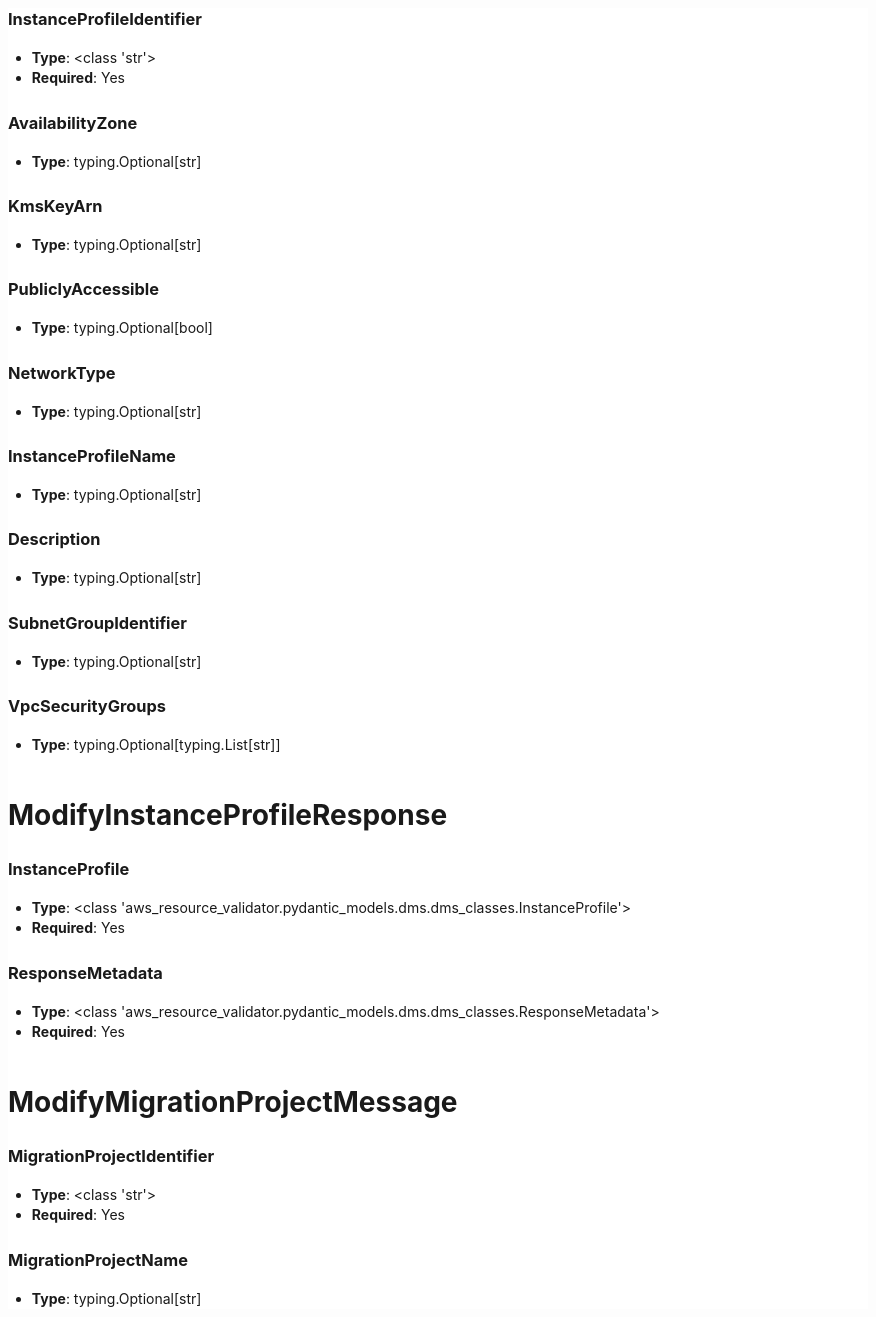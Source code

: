 ### InstanceProfileIdentifier
- **Type**: <class 'str'>
- **Required**: Yes

### AvailabilityZone
- **Type**: typing.Optional[str]

### KmsKeyArn
- **Type**: typing.Optional[str]

### PubliclyAccessible
- **Type**: typing.Optional[bool]

### NetworkType
- **Type**: typing.Optional[str]

### InstanceProfileName
- **Type**: typing.Optional[str]

### Description
- **Type**: typing.Optional[str]

### SubnetGroupIdentifier
- **Type**: typing.Optional[str]

### VpcSecurityGroups
- **Type**: typing.Optional[typing.List[str]]


# ModifyInstanceProfileResponse

### InstanceProfile
- **Type**: <class 'aws_resource_validator.pydantic_models.dms.dms_classes.InstanceProfile'>
- **Required**: Yes

### ResponseMetadata
- **Type**: <class 'aws_resource_validator.pydantic_models.dms.dms_classes.ResponseMetadata'>
- **Required**: Yes


# ModifyMigrationProjectMessage

### MigrationProjectIdentifier
- **Type**: <class 'str'>
- **Required**: Yes

### MigrationProjectName
- **Type**: typing.Optional[str]
